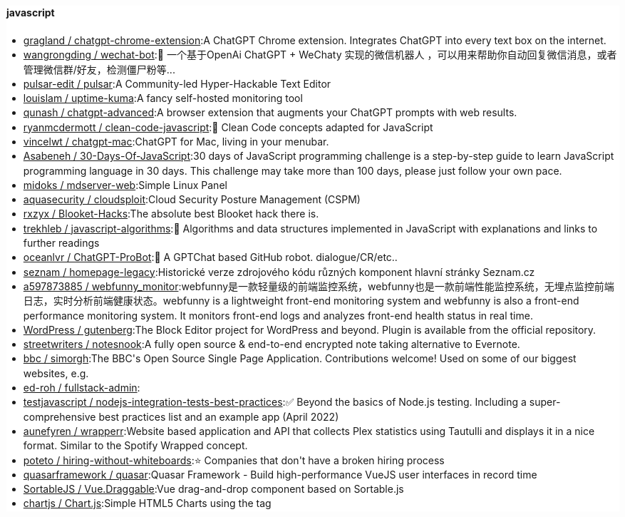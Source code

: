 #### javascript
* [gragland / chatgpt-chrome-extension](https://github.com/gragland/chatgpt-chrome-extension):A ChatGPT Chrome extension. Integrates ChatGPT into every text box on the internet.
* [wangrongding / wechat-bot](https://github.com/wangrongding/wechat-bot):🤖
一个基于OpenAi ChatGPT + WeChaty 实现的微信机器人 ，可以用来帮助你自动回复微信消息，或者管理微信群/好友，检测僵尸粉等...
* [pulsar-edit / pulsar](https://github.com/pulsar-edit/pulsar):A Community-led Hyper-Hackable Text Editor
* [louislam / uptime-kuma](https://github.com/louislam/uptime-kuma):A fancy self-hosted monitoring tool
* [qunash / chatgpt-advanced](https://github.com/qunash/chatgpt-advanced):A browser extension that augments your ChatGPT prompts with web results.
* [ryanmcdermott / clean-code-javascript](https://github.com/ryanmcdermott/clean-code-javascript):🛁
Clean Code concepts adapted for JavaScript
* [vincelwt / chatgpt-mac](https://github.com/vincelwt/chatgpt-mac):ChatGPT for Mac, living in your menubar.
* [Asabeneh / 30-Days-Of-JavaScript](https://github.com/Asabeneh/30-Days-Of-JavaScript):30 days of JavaScript programming challenge is a step-by-step guide to learn JavaScript programming language in 30 days. This challenge may take more than 100 days, please just follow your own pace.
* [midoks / mdserver-web](https://github.com/midoks/mdserver-web):Simple Linux Panel
* [aquasecurity / cloudsploit](https://github.com/aquasecurity/cloudsploit):Cloud Security Posture Management (CSPM)
* [rxzyx / Blooket-Hacks](https://github.com/rxzyx/Blooket-Hacks):The absolute best Blooket hack there is.
* [trekhleb / javascript-algorithms](https://github.com/trekhleb/javascript-algorithms):📝
Algorithms and data structures implemented in JavaScript with explanations and links to further readings
* [oceanlvr / ChatGPT-ProBot](https://github.com/oceanlvr/ChatGPT-ProBot):🤖️
A GPTChat based GitHub robot. dialogue/CR/etc..
* [seznam / homepage-legacy](https://github.com/seznam/homepage-legacy):Historické verze zdrojového kódu různých komponent hlavní stránky Seznam.cz
* [a597873885 / webfunny_monitor](https://github.com/a597873885/webfunny_monitor):webfunny是一款轻量级的前端监控系统，webfunny也是一款前端性能监控系统，无埋点监控前端日志，实时分析前端健康状态。webfunny is a lightweight front-end monitoring system and webfunny is also a front-end performance monitoring system. It monitors front-end logs and analyzes front-end health status in real time.
* [WordPress / gutenberg](https://github.com/WordPress/gutenberg):The Block Editor project for WordPress and beyond. Plugin is available from the official repository.
* [streetwriters / notesnook](https://github.com/streetwriters/notesnook):A fully open source & end-to-end encrypted note taking alternative to Evernote.
* [bbc / simorgh](https://github.com/bbc/simorgh):The BBC's Open Source Single Page Application. Contributions welcome! Used on some of our biggest websites, e.g.
* [ed-roh / fullstack-admin](https://github.com/ed-roh/fullstack-admin):
* [testjavascript / nodejs-integration-tests-best-practices](https://github.com/testjavascript/nodejs-integration-tests-best-practices):✅
Beyond the basics of Node.js testing. Including a super-comprehensive best practices list and an example app (April 2022)
* [aunefyren / wrapperr](https://github.com/aunefyren/wrapperr):Website based application and API that collects Plex statistics using Tautulli and displays it in a nice format. Similar to the Spotify Wrapped concept.
* [poteto / hiring-without-whiteboards](https://github.com/poteto/hiring-without-whiteboards):⭐️
Companies that don't have a broken hiring process
* [quasarframework / quasar](https://github.com/quasarframework/quasar):Quasar Framework - Build high-performance VueJS user interfaces in record time
* [SortableJS / Vue.Draggable](https://github.com/SortableJS/Vue.Draggable):Vue drag-and-drop component based on Sortable.js
* [chartjs / Chart.js](https://github.com/chartjs/Chart.js):Simple HTML5 Charts using the <canvas> tag
